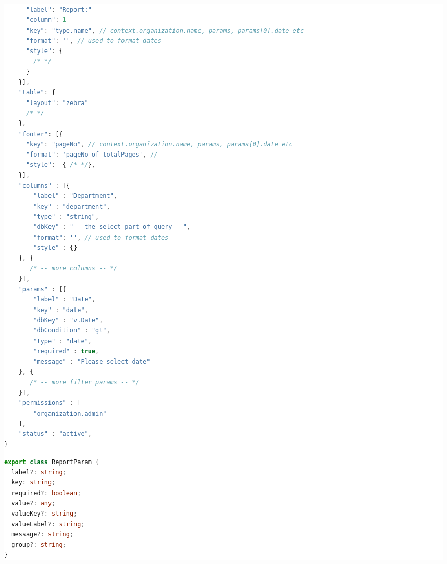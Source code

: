 ```javascript
      "label": "Report:"
      "column": 1
      "key": "type.name", // context.organization.name, params, params[0].date etc
      "format": '', // used to format dates
      "style": { 
        /* */
      }
    }],
    "table": { 
      "layout": "zebra"
      /* */
    },
    "footer": [{ 
      "key": "pageNo", // context.organization.name, params, params[0].date etc
      "format": 'pageNo of totalPages', //
      "style":  { /* */},
    }],
    "columns" : [{
        "label" : "Department",
        "key" : "department",
        "type" : "string",
        "dbKey" : "-- the select part of query --",
        "format": '', // used to format dates
        "style" : {}
    }, {
       /* -- more columns -- */ 
    }],
    "params" : [{
        "label" : "Date",
        "key" : "date",
        "dbKey" : "v.Date",
        "dbCondition" : "gt",
        "type" : "date",
        "required" : true,
        "message" : "Please select date"
    }, {
       /* -- more filter params -- */ 
    }],
    "permissions" : [ 
        "organization.admin"
    ],
    "status" : "active",
}
```

```ts
export class ReportParam {
  label?: string;
  key: string;
  required?: boolean;
  value?: any;
  valueKey?: string;
  valueLabel?: string;
  message?: string;
  group?: string;
}
```
